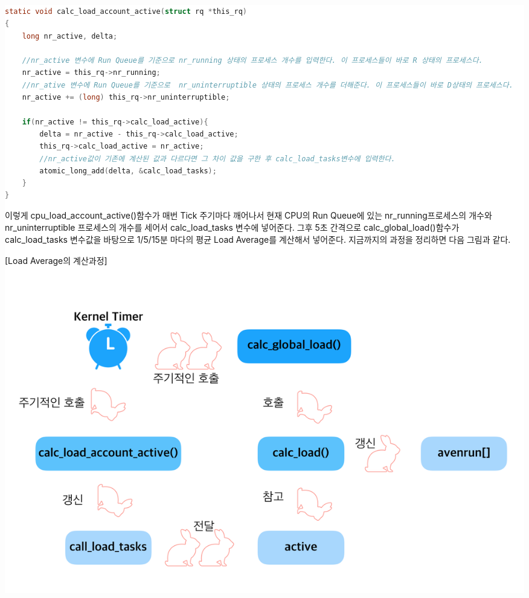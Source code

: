 ```c
static void calc_load_account_active(struct rq *this_rq)
{
	long nr_active, delta;

	//nr_active 변수에 Run Queue를 기준으로 nr_running 상태의 프로세스 개수를 입력한다. 이 프로세스들이 바로 R 상태의 프로세스다. 	
	nr_active = this_rq->nr_running;
	//nr_ative 변수에 Run Queue를 기준으로  nr_uninterruptible 상태의 프로세스 개수를 더해준다. 이 프로세스들이 바로 D상태의 프로세스다. 
	nr_active += (long) this_rq->nr_uninterruptible;

	if(nr_active != this_rq->calc_load_active){
		delta = nr_active - this_rq->calc_load_active;
		this_rq->calc_load_active = nr_active;
		//nr_active값이 기존에 계산된 값과 다르다면 그 차이 값을 구한 후 calc_load_tasks변수에 입력한다.
		atomic_long_add(delta, &calc_load_tasks);
	}
}

```

이렇게 cpu_load_account_active()함수가 매번 Tick 주기마다 깨어나서 현재 CPU의 Run Queue에 있는 nr_running프로세스의 개수와 nr_uninterruptible 프로세스의 개수를 세어서 calc_load_tasks 변수에 넣어준다. 그후 5초 간격으로 calc_global_load()함수가 calc_load_tasks 변수값을 바탕으로 1/5/15분 마다의 평균 Load Average를 계산해서 넣어준다. 지금까지의 과정을 정리하면 다음 그림과 같다. 

[Load Average의 계산과정]

![Load AVerage의 계산과정](img/load_average_calc.png)
